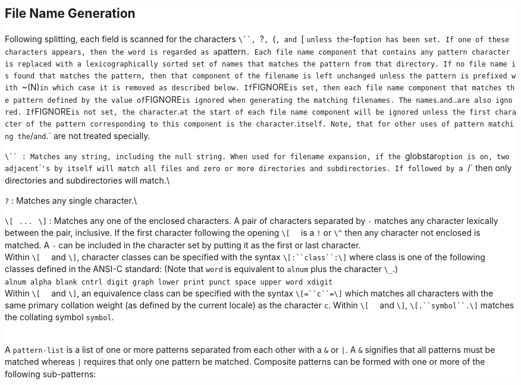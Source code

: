 ## File Name Generation

Following splitting, each field is scanned for the characters `\``,
`?`, `(`, and `\[  ` unless the `-f` option has been set. If one of these characters appears, then the word is regarded as a `pattern`.
Each file name component that contains any pattern character is replaced
with a lexicographically sorted set of names that matches the pattern
from that directory. If no file name is found that matches the pattern,
then that component of the filename is left unchanged unless the pattern
is prefixed with `\~(N)` in which case it is removed as described
below. If `FIGNORE` is set, then each file name component that matches
the pattern defined by the value of `FIGNORE` is ignored when
generating the matching filenames. The names `.` and `..` are also
ignored. If `FIGNORE` is not set, the character `.` at the start of
each file name component will be ignored unless the first character of
the pattern corresponding to this component is the character `.`
itself. Note, that for other uses of pattern matching the `/` and
`.` are not treated specially.

`\``
: Matches any string, including the null string. When used for
    filename expansion, if the `globstar` option is on, two adjacent
    `\``'s by itself will match all files and zero or more directories
    and subdirectories. If followed by a `/` then only directories and
    subdirectories will match.\

`?`
: Matches any single character.\

`\[ ` . . . ` \]`
:   Matches any one of the enclosed characters. A pair of characters
    separated by `-` matches any character lexically between the pair,
    inclusive. If the first character following the opening `\[  ` is a `!` or `\^` then any character not enclosed is matched. A
    `-` can be included in the character set by putting it as the
    first or last character.\
    Within `\[  ` and ` \] `, character classes can be specified
    with the syntax `\[:``class``:\]` where class is one of the
    following classes defined in the ANSI-C standard: (Note that
    `word` is equivalent to `alnum` plus the character `\_`.)\
    `alnum alpha blank cntrl digit graph lower print punct space upper
    word xdigit`\
    Within `\[  ` and ` \] `, an equivalence class can be specified
    with the syntax `\[=``c``=\]` which matches all characters with
    the same primary collation weight (as defined by the current locale)
    as the character `c`. Within `\[  ` and ` \] `,
    `\[.``symbol``.\]` matches the collating symbol `symbol`.

\
A `pattern-list` is a list of one or more patterns separated from each
other with a `&` or `|`. A `&` signifies that all patterns must be
matched whereas `|` requires that only one pattern be matched.
Composite patterns can be formed with one or more of the following
sub-patterns:
